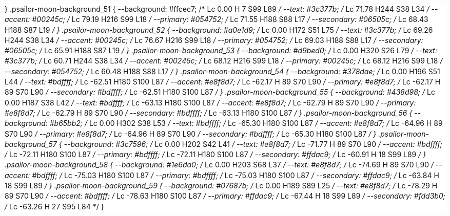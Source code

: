}
.psailor-moon-background_51 {
  --background:   #ffcec7;  /* Lc    0.00  H  7  S99  L89 */
  --text:         #3c377b;  /* Lc   71.78  H244  S38  L34 */
  --accent:       #00245c;  /* Lc   79.19  H216  S99  L18 */
  --primary:      #054752;  /* Lc   71.55  H188  S88  L17 */
  --secondary:    #06505c;  /* Lc   68.43  H188  S87  L19 */
}
.psailor-moon-background_52 {
  --background:   #a0e1d9;  /* Lc    0.00  H172  S51  L75 */
  --text:         #3c377b;  /* Lc   69.26  H244  S38  L34 */
  --accent:       #00245c;  /* Lc   76.67  H216  S99  L18 */
  --primary:      #054752;  /* Lc   69.03  H188  S88  L17 */
  --secondary:    #06505c;  /* Lc   65.91  H188  S87  L19 */
}
.psailor-moon-background_53 {
  --background:   #d9bed0;  /* Lc    0.00  H320  S26  L79 */
  --text:         #3c377b;  /* Lc   60.71  H244  S38  L34 */
  --accent:       #00245c;  /* Lc   68.12  H216  S99  L18 */
  --primary:      #00245c;  /* Lc   68.12  H216  S99  L18 */
  --secondary:    #054752;  /* Lc   60.48  H188  S88  L17 */
}
.psailor-moon-background_54 {
  --background:   #378dae;  /* Lc    0.00  H196  S51  L44 */
  --text:         #bdffff;  /* Lc  -62.51  H180  S100  L87 */
  --accent:       #e8f8d7;  /* Lc  -62.17  H 89  S70  L90 */
  --primary:      #e8f8d7;  /* Lc  -62.17  H 89  S70  L90 */
  --secondary:    #bdffff;  /* Lc  -62.51  H180  S100  L87 */
}
.psailor-moon-background_55 {
  --background:   #438d98;  /* Lc    0.00  H187  S38  L42 */
  --text:         #bdffff;  /* Lc  -63.13  H180  S100  L87 */
  --accent:       #e8f8d7;  /* Lc  -62.79  H 89  S70  L90 */
  --primary:      #e8f8d7;  /* Lc  -62.79  H 89  S70  L90 */
  --secondary:    #bdffff;  /* Lc  -63.13  H180  S100  L87 */
}
.psailor-moon-background_56 {
  --background:   #b65bb2;  /* Lc    0.00  H302  S38  L53 */
  --text:         #bdffff;  /* Lc  -65.30  H180  S100  L87 */
  --accent:       #e8f8d7;  /* Lc  -64.96  H 89  S70  L90 */
  --primary:      #e8f8d7;  /* Lc  -64.96  H 89  S70  L90 */
  --secondary:    #bdffff;  /* Lc  -65.30  H180  S100  L87 */
}
.psailor-moon-background_57 {
  --background:   #3c7596;  /* Lc    0.00  H202  S42  L41 */
  --text:         #e8f8d7;  /* Lc  -71.77  H 89  S70  L90 */
  --accent:       #bdffff;  /* Lc  -72.11  H180  S100  L87 */
  --primary:      #bdffff;  /* Lc  -72.11  H180  S100  L87 */
  --secondary:    #ffdac9;  /* Lc  -60.91  H 18  S99  L89 */
}
.psailor-moon-background_58 {
  --background:   #1e6da0;  /* Lc    0.00  H203  S68  L37 */
  --text:         #e8f8d7;  /* Lc  -74.69  H 89  S70  L90 */
  --accent:       #bdffff;  /* Lc  -75.03  H180  S100  L87 */
  --primary:      #bdffff;  /* Lc  -75.03  H180  S100  L87 */
  --secondary:    #ffdac9;  /* Lc  -63.84  H 18  S99  L89 */
}
.psailor-moon-background_59 {
  --background:   #07687b;  /* Lc    0.00  H189  S89  L25 */
  --text:         #e8f8d7;  /* Lc  -78.29  H 89  S70  L90 */
  --accent:       #bdffff;  /* Lc  -78.63  H180  S100  L87 */
  --primary:      #ffdac9;  /* Lc  -67.44  H 18  S99  L89 */
  --secondary:    #fdd3b0;  /* Lc  -63.26  H 27  S95  L84 */
}